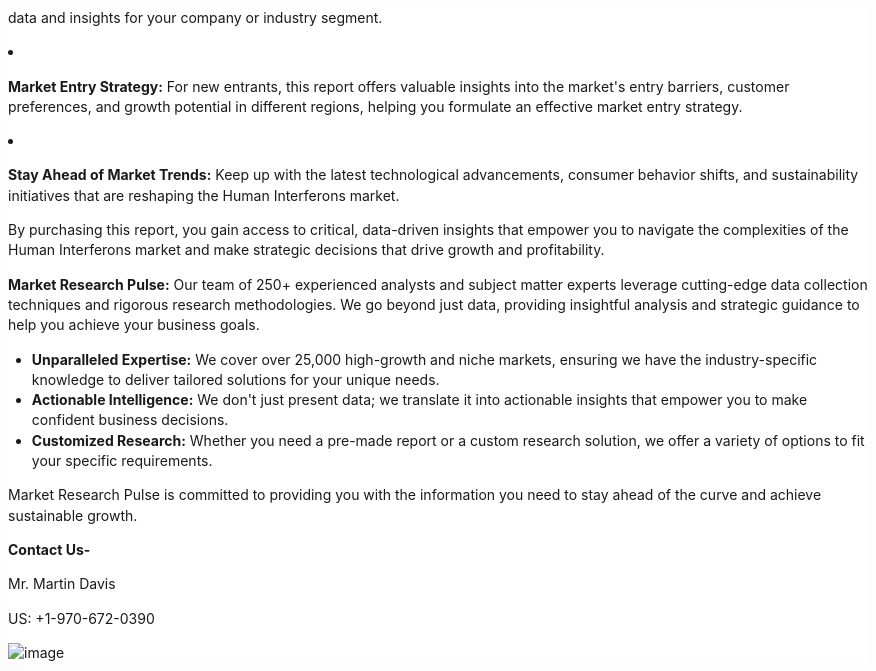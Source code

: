 data and insights for your company or industry segment.</p></li><li><p><strong>Market Entry Strategy:</strong> For new entrants, this report offers valuable insights into the market's entry barriers, customer preferences, and growth potential in different regions, helping you formulate an effective market entry strategy.</p></li><li><p><strong>Stay Ahead of Market Trends:</strong> Keep up with the latest technological advancements, consumer behavior shifts, and sustainability initiatives that are reshaping the Human Interferons market.</p></li></ol><p>By purchasing this report, you gain access to critical, data-driven insights that empower you to navigate the complexities of the Human Interferons market and make strategic decisions that drive growth and profitability.</p><p><strong>Market Research Pulse:</strong>&nbsp;Our team of 250+ experienced analysts and subject matter experts leverage cutting-edge data collection techniques and rigorous research methodologies. We go beyond just data, providing insightful analysis and strategic guidance to help you achieve your business goals.</p><ul><li><strong>Unparalleled Expertise:</strong>&nbsp;We cover over 25,000 high-growth and niche markets, ensuring we have the industry-specific knowledge to deliver tailored solutions for your unique needs.</li><li><strong>Actionable Intelligence:</strong>&nbsp;We don't just present data; we translate it into actionable insights that empower you to make confident business decisions.</li><li><strong>Customized Research:</strong>&nbsp;Whether you need a pre-made report or a custom research solution, we offer a variety of options to fit your specific requirements.</li></ul><p>Market Research Pulse is committed to providing you with the information you need to stay ahead of the curve and achieve sustainable growth.</p><p><strong>Contact Us-</strong></p><p>Mr. Martin Davis</p><p>US: +1-970-672-0390</p>
![image](https://github.com/user-attachments/assets/c60da7a7-aa2a-4429-a6bf-ab80b514beeb)
